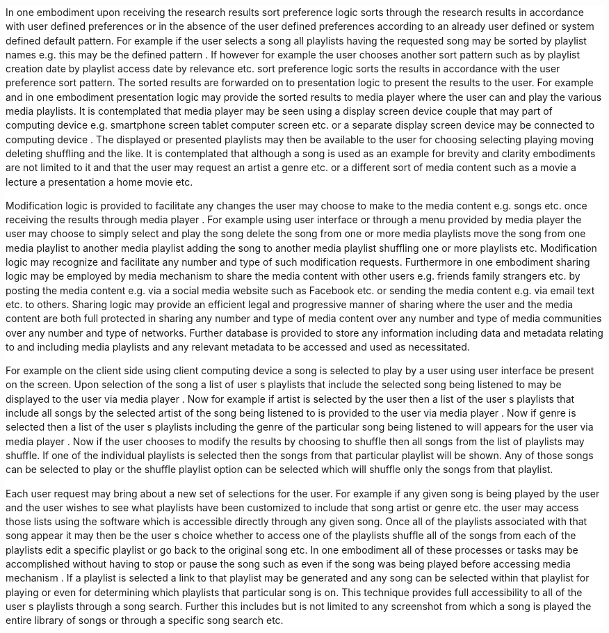 In one embodiment upon receiving the research results sort preference logic sorts through the research results in accordance with user defined preferences or in the absence of the user defined preferences according to an already user defined or system defined default pattern. For example if the user selects a song all playlists having the requested song may be sorted by playlist names e.g. this may be the defined pattern . If however for example the user chooses another sort pattern such as by playlist creation date by playlist access date by relevance etc. sort preference logic sorts the results in accordance with the user preference sort pattern. The sorted results are forwarded on to presentation logic to present the results to the user. For example and in one embodiment presentation logic may provide the sorted results to media player where the user can and play the various media playlists. It is contemplated that media player may be seen using a display screen device couple that may part of computing device e.g. smartphone screen tablet computer screen etc. or a separate display screen device may be connected to computing device . The displayed or presented playlists may then be available to the user for choosing selecting playing moving deleting shuffling and the like. It is contemplated that although a song is used as an example for brevity and clarity embodiments are not limited to it and that the user may request an artist a genre etc. or a different sort of media content such as a movie a lecture a presentation a home movie etc.

Modification logic is provided to facilitate any changes the user may choose to make to the media content e.g. songs etc. once receiving the results through media player . For example using user interface or through a menu provided by media player the user may choose to simply select and play the song delete the song from one or more media playlists move the song from one media playlist to another media playlist adding the song to another media playlist shuffling one or more playlists etc. Modification logic may recognize and facilitate any number and type of such modification requests. Furthermore in one embodiment sharing logic may be employed by media mechanism to share the media content with other users e.g. friends family strangers etc. by posting the media content e.g. via a social media website such as Facebook etc. or sending the media content e.g. via email text etc. to others. Sharing logic may provide an efficient legal and progressive manner of sharing where the user and the media content are both full protected in sharing any number and type of media content over any number and type of media communities over any number and type of networks. Further database is provided to store any information including data and metadata relating to and including media playlists and any relevant metadata to be accessed and used as necessitated.

For example on the client side using client computing device a song is selected to play by a user using user interface be present on the screen. Upon selection of the song a list of user s playlists that include the selected song being listened to may be displayed to the user via media player . Now for example if artist is selected by the user then a list of the user s playlists that include all songs by the selected artist of the song being listened to is provided to the user via media player . Now if genre is selected then a list of the user s playlists including the genre of the particular song being listened to will appears for the user via media player . Now if the user chooses to modify the results by choosing to shuffle then all songs from the list of playlists may shuffle. If one of the individual playlists is selected then the songs from that particular playlist will be shown. Any of those songs can be selected to play or the shuffle playlist option can be selected which will shuffle only the songs from that playlist.

Each user request may bring about a new set of selections for the user. For example if any given song is being played by the user and the user wishes to see what playlists have been customized to include that song artist or genre etc. the user may access those lists using the software which is accessible directly through any given song. Once all of the playlists associated with that song appear it may then be the user s choice whether to access one of the playlists shuffle all of the songs from each of the playlists edit a specific playlist or go back to the original song etc. In one embodiment all of these processes or tasks may be accomplished without having to stop or pause the song such as even if the song was being played before accessing media mechanism . If a playlist is selected a link to that playlist may be generated and any song can be selected within that playlist for playing or even for determining which playlists that particular song is on. This technique provides full accessibility to all of the user s playlists through a song search. Further this includes but is not limited to any screenshot from which a song is played the entire library of songs or through a specific song search etc.
